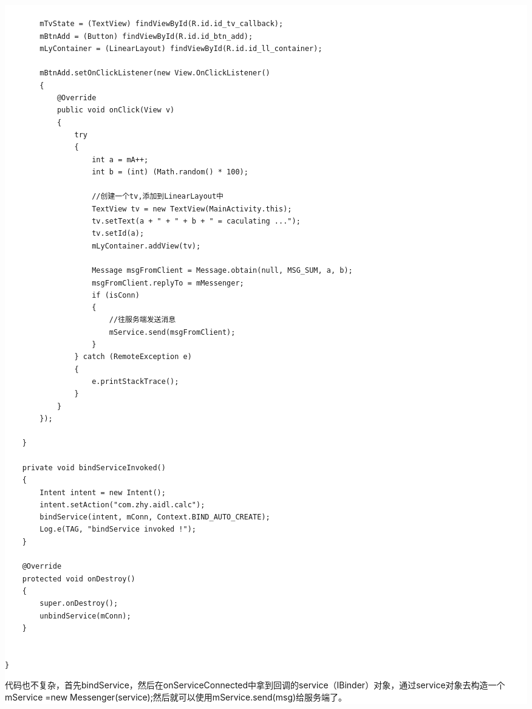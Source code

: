 ```

        mTvState = (TextView) findViewById(R.id.id_tv_callback);
        mBtnAdd = (Button) findViewById(R.id.id_btn_add);
        mLyContainer = (LinearLayout) findViewById(R.id.id_ll_container);

        mBtnAdd.setOnClickListener(new View.OnClickListener()
        {
            @Override
            public void onClick(View v)
            {
                try
                {
                    int a = mA++;
                    int b = (int) (Math.random() * 100);

                    //创建一个tv,添加到LinearLayout中
                    TextView tv = new TextView(MainActivity.this);
                    tv.setText(a + " + " + b + " = caculating ...");
                    tv.setId(a);
                    mLyContainer.addView(tv);

                    Message msgFromClient = Message.obtain(null, MSG_SUM, a, b);
                    msgFromClient.replyTo = mMessenger;
                    if (isConn)
                    {
                        //往服务端发送消息
                        mService.send(msgFromClient);
                    }
                } catch (RemoteException e)
                {
                    e.printStackTrace();
                }
            }
        });

    }

    private void bindServiceInvoked()
    {
        Intent intent = new Intent();
        intent.setAction("com.zhy.aidl.calc");
        bindService(intent, mConn, Context.BIND_AUTO_CREATE);
        Log.e(TAG, "bindService invoked !");
    }

    @Override
    protected void onDestroy()
    {
        super.onDestroy();
        unbindService(mConn);
    }


}
```
代码也不复杂，首先bindService，然后在onServiceConnected中拿到回调的service（IBinder）对象，通过service对象去构造一个mService =new Messenger(service);然后就可以使用mService.send(msg)给服务端了。
